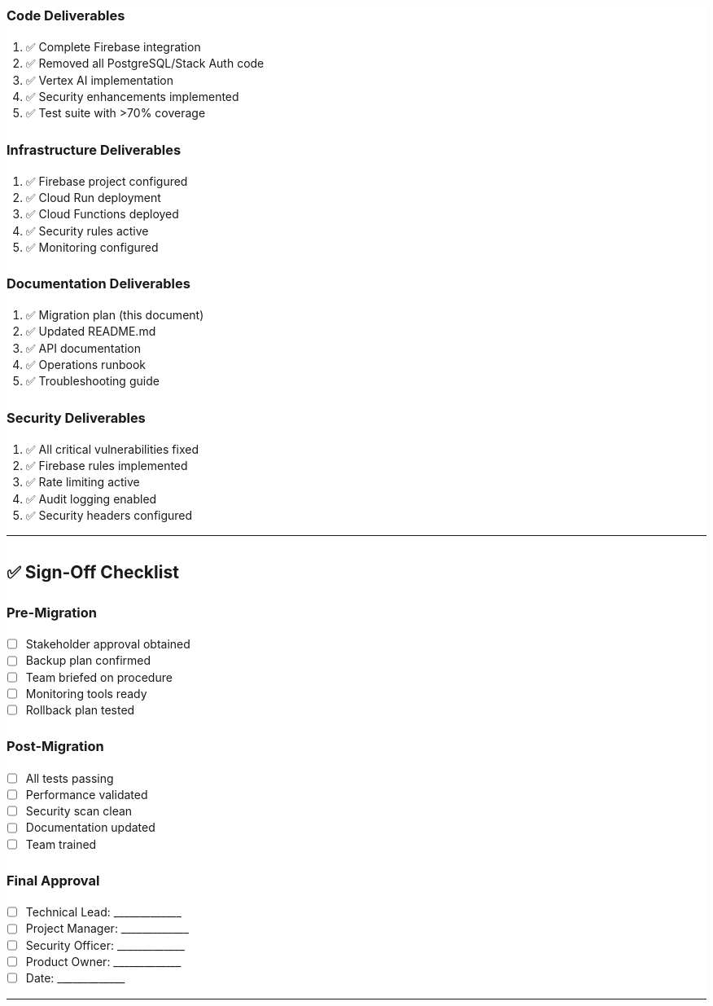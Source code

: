 ### Code Deliverables
1. ✅ Complete Firebase integration
2. ✅ Removed all PostgreSQL/Stack Auth code
3. ✅ Vertex AI implementation
4. ✅ Security enhancements implemented
5. ✅ Test suite with >70% coverage

### Infrastructure Deliverables
1. ✅ Firebase project configured
2. ✅ Cloud Run deployment
3. ✅ Cloud Functions deployed
4. ✅ Security rules active
5. ✅ Monitoring configured

### Documentation Deliverables
1. ✅ Migration plan (this document)
2. ✅ Updated README.md
3. ✅ API documentation
4. ✅ Operations runbook
5. ✅ Troubleshooting guide

### Security Deliverables
1. ✅ All critical vulnerabilities fixed
2. ✅ Firebase rules implemented
3. ✅ Rate limiting active
4. ✅ Audit logging enabled
5. ✅ Security headers configured

---

## ✅ Sign-Off Checklist

### Pre-Migration
- [ ] Stakeholder approval obtained
- [ ] Backup plan confirmed
- [ ] Team briefed on procedure
- [ ] Monitoring tools ready
- [ ] Rollback plan tested

### Post-Migration
- [ ] All tests passing
- [ ] Performance validated
- [ ] Security scan clean
- [ ] Documentation updated
- [ ] Team trained

### Final Approval
- [ ] Technical Lead: _____________
- [ ] Project Manager: _____________
- [ ] Security Officer: _____________
- [ ] Product Owner: _____________
- [ ] Date: _____________

---